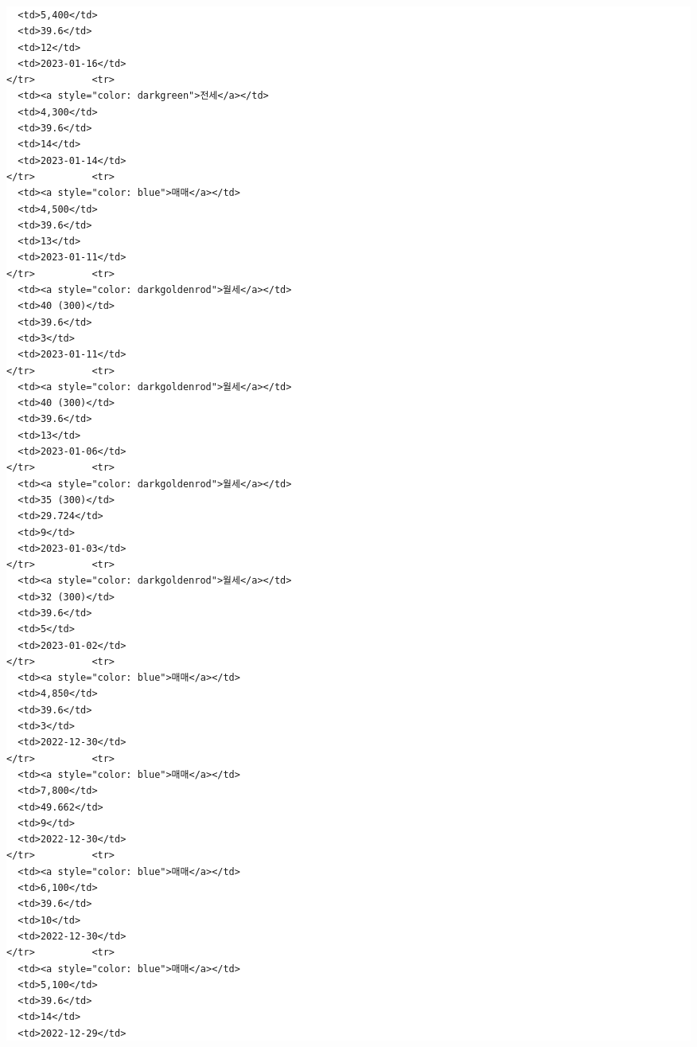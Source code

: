       <td>5,400</td>
      <td>39.6</td>
      <td>12</td>
      <td>2023-01-16</td>
    </tr>          <tr>
      <td><a style="color: darkgreen">전세</a></td>
      <td>4,300</td>
      <td>39.6</td>
      <td>14</td>
      <td>2023-01-14</td>
    </tr>          <tr>
      <td><a style="color: blue">매매</a></td>
      <td>4,500</td>
      <td>39.6</td>
      <td>13</td>
      <td>2023-01-11</td>
    </tr>          <tr>
      <td><a style="color: darkgoldenrod">월세</a></td>
      <td>40 (300)</td>
      <td>39.6</td>
      <td>3</td>
      <td>2023-01-11</td>
    </tr>          <tr>
      <td><a style="color: darkgoldenrod">월세</a></td>
      <td>40 (300)</td>
      <td>39.6</td>
      <td>13</td>
      <td>2023-01-06</td>
    </tr>          <tr>
      <td><a style="color: darkgoldenrod">월세</a></td>
      <td>35 (300)</td>
      <td>29.724</td>
      <td>9</td>
      <td>2023-01-03</td>
    </tr>          <tr>
      <td><a style="color: darkgoldenrod">월세</a></td>
      <td>32 (300)</td>
      <td>39.6</td>
      <td>5</td>
      <td>2023-01-02</td>
    </tr>          <tr>
      <td><a style="color: blue">매매</a></td>
      <td>4,850</td>
      <td>39.6</td>
      <td>3</td>
      <td>2022-12-30</td>
    </tr>          <tr>
      <td><a style="color: blue">매매</a></td>
      <td>7,800</td>
      <td>49.662</td>
      <td>9</td>
      <td>2022-12-30</td>
    </tr>          <tr>
      <td><a style="color: blue">매매</a></td>
      <td>6,100</td>
      <td>39.6</td>
      <td>10</td>
      <td>2022-12-30</td>
    </tr>          <tr>
      <td><a style="color: blue">매매</a></td>
      <td>5,100</td>
      <td>39.6</td>
      <td>14</td>
      <td>2022-12-29</td>